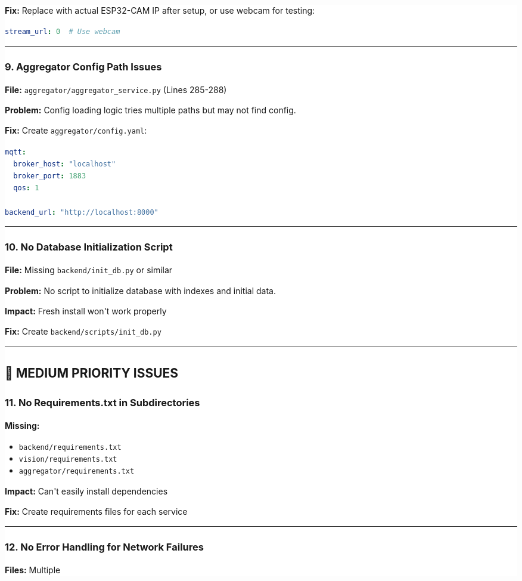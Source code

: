 **Fix:**
Replace with actual ESP32-CAM IP after setup, or use webcam for testing:
```yaml
stream_url: 0  # Use webcam
```

---

### 9. **Aggregator Config Path Issues**
**File:** `aggregator/aggregator_service.py` (Lines 285-288)

**Problem:**
Config loading logic tries multiple paths but may not find config.

**Fix:**
Create `aggregator/config.yaml`:
```yaml
mqtt:
  broker_host: "localhost"
  broker_port: 1883
  qos: 1

backend_url: "http://localhost:8000"
```

---

### 10. **No Database Initialization Script**
**File:** Missing `backend/init_db.py` or similar

**Problem:**
No script to initialize database with indexes and initial data.

**Impact:** Fresh install won't work properly

**Fix:** Create `backend/scripts/init_db.py`

---

## 📝 MEDIUM PRIORITY ISSUES

### 11. **No Requirements.txt in Subdirectories**
**Missing:**
- `backend/requirements.txt`
- `vision/requirements.txt`
- `aggregator/requirements.txt`

**Impact:** Can't easily install dependencies

**Fix:** Create requirements files for each service

---

### 12. **No Error Handling for Network Failures**
**Files:** Multiple
